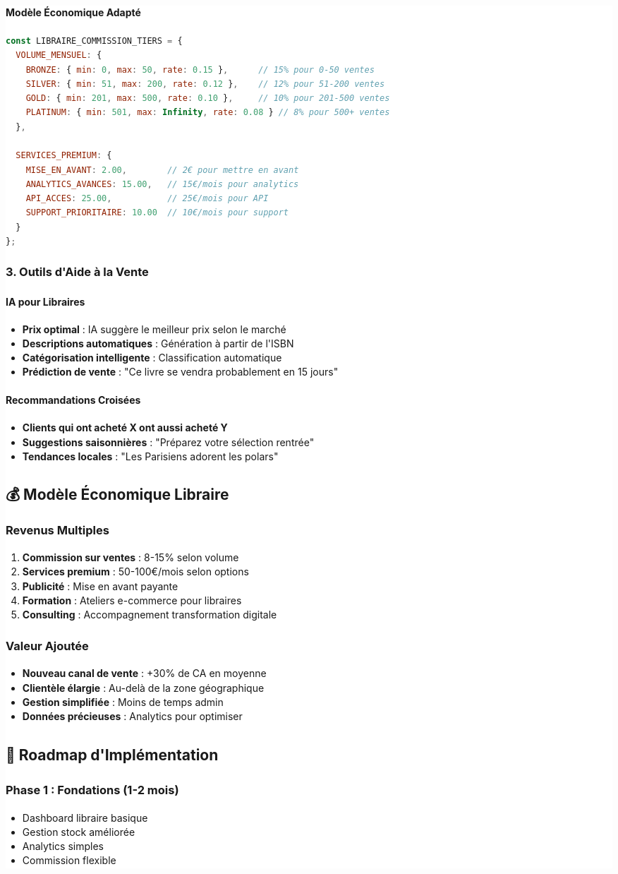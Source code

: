 #### **Modèle Économique Adapté**
```javascript
const LIBRAIRE_COMMISSION_TIERS = {
  VOLUME_MENSUEL: {
    BRONZE: { min: 0, max: 50, rate: 0.15 },      // 15% pour 0-50 ventes
    SILVER: { min: 51, max: 200, rate: 0.12 },    // 12% pour 51-200 ventes  
    GOLD: { min: 201, max: 500, rate: 0.10 },     // 10% pour 201-500 ventes
    PLATINUM: { min: 501, max: Infinity, rate: 0.08 } // 8% pour 500+ ventes
  },
  
  SERVICES_PREMIUM: {
    MISE_EN_AVANT: 2.00,        // 2€ pour mettre en avant
    ANALYTICS_AVANCES: 15.00,   // 15€/mois pour analytics
    API_ACCES: 25.00,           // 25€/mois pour API
    SUPPORT_PRIORITAIRE: 10.00  // 10€/mois pour support
  }
};
```

### 3. **Outils d'Aide à la Vente**

#### **IA pour Libraires**
- **Prix optimal** : IA suggère le meilleur prix selon le marché
- **Descriptions automatiques** : Génération à partir de l'ISBN
- **Catégorisation intelligente** : Classification automatique
- **Prédiction de vente** : "Ce livre se vendra probablement en 15 jours"

#### **Recommandations Croisées**
- **Clients qui ont acheté X ont aussi acheté Y**
- **Suggestions saisonnières** : "Préparez votre sélection rentrée"
- **Tendances locales** : "Les Parisiens adorent les polars"

## 💰 Modèle Économique Libraire

### **Revenus Multiples**
1. **Commission sur ventes** : 8-15% selon volume
2. **Services premium** : 50-100€/mois selon options
3. **Publicité** : Mise en avant payante
4. **Formation** : Ateliers e-commerce pour libraires
5. **Consulting** : Accompagnement transformation digitale

### **Valeur Ajoutée**
- **Nouveau canal de vente** : +30% de CA en moyenne
- **Clientèle élargie** : Au-delà de la zone géographique
- **Gestion simplifiée** : Moins de temps admin
- **Données précieuses** : Analytics pour optimiser

## 🎯 Roadmap d'Implémentation

### **Phase 1 : Fondations (1-2 mois)**
- Dashboard libraire basique
- Gestion stock améliorée
- Analytics simples
- Commission flexible
